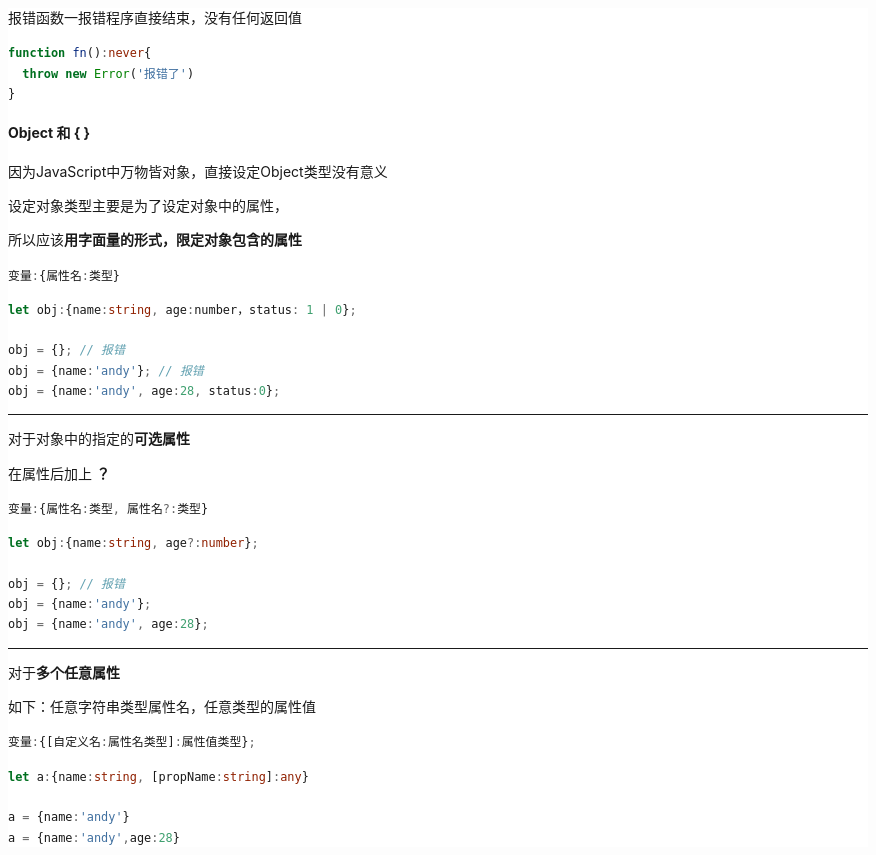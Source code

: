 报错函数一报错程序直接结束，没有任何返回值

```ts
function fn():never{
  throw new Error('报错了')
}
```



#### Object 和 { }

因为JavaScript中万物皆对象，直接设定Object类型没有意义

设定对象类型主要是为了设定对象中的属性，

所以应该**用字面量的形式，限定对象包含的属性**

```ts
变量:{属性名:类型}
```

```ts
let obj:{name:string, age:number，status: 1 | 0};

obj = {}; // 报错
obj = {name:'andy'}; // 报错
obj = {name:'andy', age:28, status:0};
```

---

对于对象中的指定的**可选属性**

在属性后加上 **？**

```ts
变量:{属性名:类型, 属性名?:类型}
```

```ts
let obj:{name:string, age?:number};

obj = {}; // 报错
obj = {name:'andy'};
obj = {name:'andy', age:28};
```

---

对于**多个任意属性**

如下：任意字符串类型属性名，任意类型的属性值

```ts
变量:{[自定义名:属性名类型]:属性值类型};
```

```ts
let a:{name:string, [propName:string]:any}

a = {name:'andy'}
a = {name:'andy',age:28}
```

